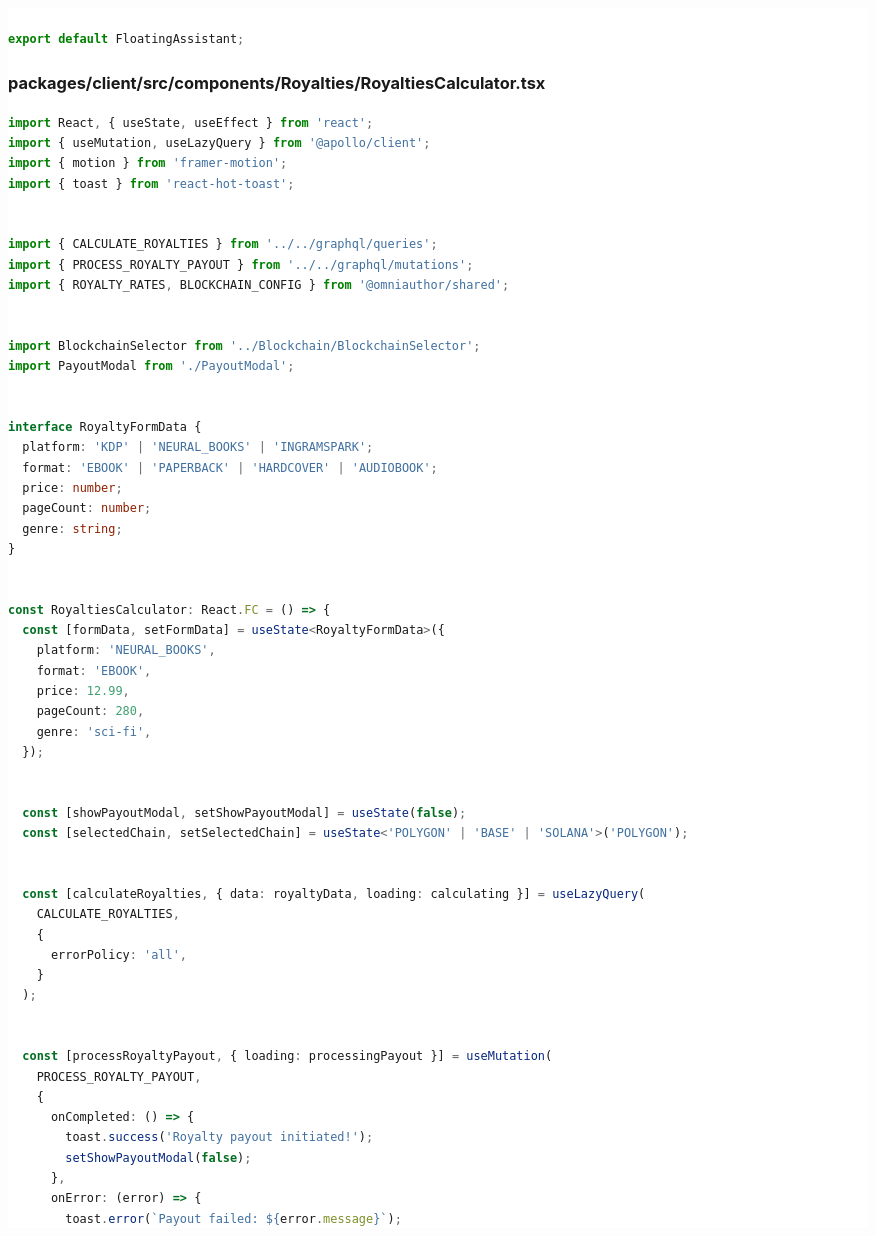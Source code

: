 ```typescript

export default FloatingAssistant;
```


### **packages/client/src/components/Royalties/RoyaltiesCalculator.tsx**
```typescript
import React, { useState, useEffect } from 'react';
import { useMutation, useLazyQuery } from '@apollo/client';
import { motion } from 'framer-motion';
import { toast } from 'react-hot-toast';


import { CALCULATE_ROYALTIES } from '../../graphql/queries';
import { PROCESS_ROYALTY_PAYOUT } from '../../graphql/mutations';
import { ROYALTY_RATES, BLOCKCHAIN_CONFIG } from '@omniauthor/shared';


import BlockchainSelector from '../Blockchain/BlockchainSelector';
import PayoutModal from './PayoutModal';


interface RoyaltyFormData {
  platform: 'KDP' | 'NEURAL_BOOKS' | 'INGRAMSPARK';
  format: 'EBOOK' | 'PAPERBACK' | 'HARDCOVER' | 'AUDIOBOOK';
  price: number;
  pageCount: number;
  genre: string;
}


const RoyaltiesCalculator: React.FC = () => {
  const [formData, setFormData] = useState<RoyaltyFormData>({
    platform: 'NEURAL_BOOKS',
    format: 'EBOOK',
    price: 12.99,
    pageCount: 280,
    genre: 'sci-fi',
  });


  const [showPayoutModal, setShowPayoutModal] = useState(false);
  const [selectedChain, setSelectedChain] = useState<'POLYGON' | 'BASE' | 'SOLANA'>('POLYGON');


  const [calculateRoyalties, { data: royaltyData, loading: calculating }] = useLazyQuery(
    CALCULATE_ROYALTIES,
    {
      errorPolicy: 'all',
    }
  );


  const [processRoyaltyPayout, { loading: processingPayout }] = useMutation(
    PROCESS_ROYALTY_PAYOUT,
    {
      onCompleted: () => {
        toast.success('Royalty payout initiated!');
        setShowPayoutModal(false);
      },
      onError: (error) => {
        toast.error(`Payout failed: ${error.message}`);
```